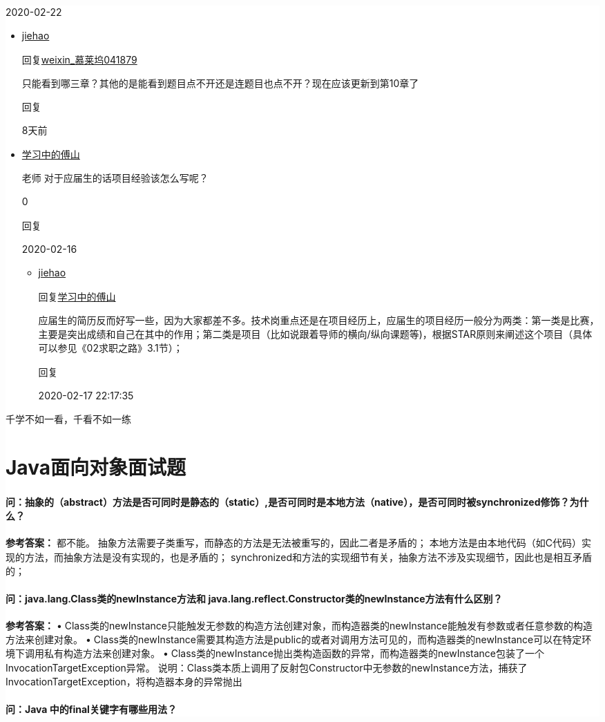   2020-02-22

  - [jiehao](https://www.imooc.com/u/8443354/articles)

    回复[weixin_慕莱坞041879](https://www.imooc.com/u/7480082/articles)

    只能看到哪三章？其他的是能看到题目点不开还是连题目也点不开？现在应该更新到第10章了

    回复

    8天前

- [学习中的傅山](https://www.imooc.com/u/4904283/articles)

  老师 对于应届生的话项目经验该怎么写呢？

   0

  回复

  2020-02-16

  - [jiehao](https://www.imooc.com/u/8443354/articles)

    回复[学习中的傅山](https://www.imooc.com/u/4904283/articles)

    应届生的简历反而好写一些，因为大家都差不多。技术岗重点还是在项目经历上，应届生的项目经历一般分为两类：第一类是比赛，主要是突出成绩和自己在其中的作用；第二类是项目（比如说跟着导师的横向/纵向课题等)，根据STAR原则来阐述这个项目（具体可以参见《02求职之路》3.1节）；

    回复

    2020-02-17 22:17:35

 

千学不如一看，千看不如一练

#  Java面向对象面试题

#### 问：抽象的（abstract）方法是否可同时是静态的（static）,是否可同时是本地方法（native），是否可同时被synchronized修饰？为什么？

**参考答案：**
都不能。
抽象方法需要子类重写，而静态的方法是无法被重写的，因此二者是矛盾的；
本地方法是由本地代码（如C代码）实现的方法，而抽象方法是没有实现的，也是矛盾的；
synchronized和方法的实现细节有关，抽象方法不涉及实现细节，因此也是相互矛盾的；

#### 问：java.lang.Class类的newInstance方法和 java.lang.reflect.Constructor类的newInstance方法有什么区别？

**参考答案：**
• Class类的newInstance只能触发无参数的构造方法创建对象，而构造器类的newInstance能触发有参数或者任意参数的构造方法来创建对象。
• Class类的newInstance需要其构造方法是public的或者对调用方法可见的，而构造器类的newInstance可以在特定环境下调用私有构造方法来创建对象。
• Class类的newInstance抛出类构造函数的异常，而构造器类的newInstance包装了一个InvocationTargetException异常。
说明：Class类本质上调用了反射包Constructor中无参数的newInstance方法，捕获了InvocationTargetException，将构造器本身的异常抛出



#### 问：Java 中的final关键字有哪些用法？
